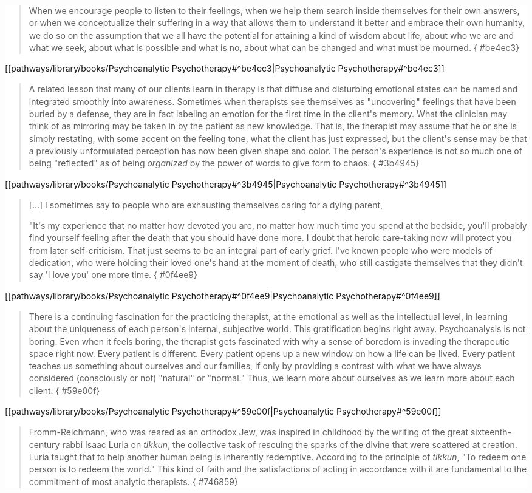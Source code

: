 > When we encourage people to listen to their feelings, when we help them search inside themselves for their own answers, or when we conceptualize their suffering in a way that allows them to understand it better and embrace their own humanity, we do so on the assumption that we all have the potential for attaining a kind of wisdom about life, about who we are and what we seek, about what is possible and what is no, about what can be changed and what must be mourned.
{ #be4ec3}


[[pathways/library/books/Psychoanalytic Psychotherapy#^be4ec3\|Psychoanalytic Psychotherapy#^be4ec3]]

> A related lesson that many of our clients learn in therapy is that diffuse and disturbing emotional states can be named and integrated smoothly into awareness. Sometimes when therapists see themselves as "uncovering" feelings that have been buried by a defense, they are in fact labeling an emotion for the first time in the client's memory. What the clinician may think of as mirroring may be taken in by the patient as new knowledge. That is, the therapist may assume that he or she is simply restating, with some accent on the feeling tone, what the client has just expressed, but the client's sense may be that a previously unformulated perception has now been given shape and color. The person's experience is not so much one of being "reflected" as of being _organized_ by the power of words to give form to chaos.
{ #3b4945}


[[pathways/library/books/Psychoanalytic Psychotherapy#^3b4945\|Psychoanalytic Psychotherapy#^3b4945]]

> [...] I sometimes say to people who are exhausting themselves caring for a dying parent,
> 
> "It's my experience that no matter how devoted you are, no matter how much time you spend at the bedside, you'll probably find yourself feeling after the death that you should have done more. I doubt that heroic care-taking now will protect you from later self-criticism. That just seems to be an integral part of early grief. I've known people who were models of dedication, who were holding their loved one's hand at the moment of death, who still castigate themselves that they didn't say 'I love you' one more time.
{ #0f4ee9}


[[pathways/library/books/Psychoanalytic Psychotherapy#^0f4ee9\|Psychoanalytic Psychotherapy#^0f4ee9]]

> There is a continuing fascination for the practicing therapist, at the emotional as well as the intellectual level, in learning about the uniqueness of each person's internal, subjective world. This gratification begins right away. Psychoanalysis is not boring. Even when it feels boring, the therapist gets fascinated with why a sense of boredom is invading the therapeutic space right now. Every patient is different. Every patient opens up a new window on how a life can be lived. Every patient teaches us something about ourselves and our families, if only by providing a contrast with what we have always considered (consciously or not) "natural" or "normal." Thus, we learn more about ourselves as we learn more about each client.
{ #59e00f}


[[pathways/library/books/Psychoanalytic Psychotherapy#^59e00f\|Psychoanalytic Psychotherapy#^59e00f]]

> Fromm-Reichmann, who was reared as an orthodox Jew, was inspired in childhood by the writing of the great sixteenth-century rabbi Isaac Luria on _tikkun_, the collective task of rescuing the sparks of the divine that were scattered at creation. Luria taught that to help another human being is inherently redemptive. According to the principle of _tikkun_, "To redeem one person is to redeem the world." This kind of faith and the satisfactions of acting in accordance with it are fundamental to the commitment of most analytic therapists.
{ #746859}
